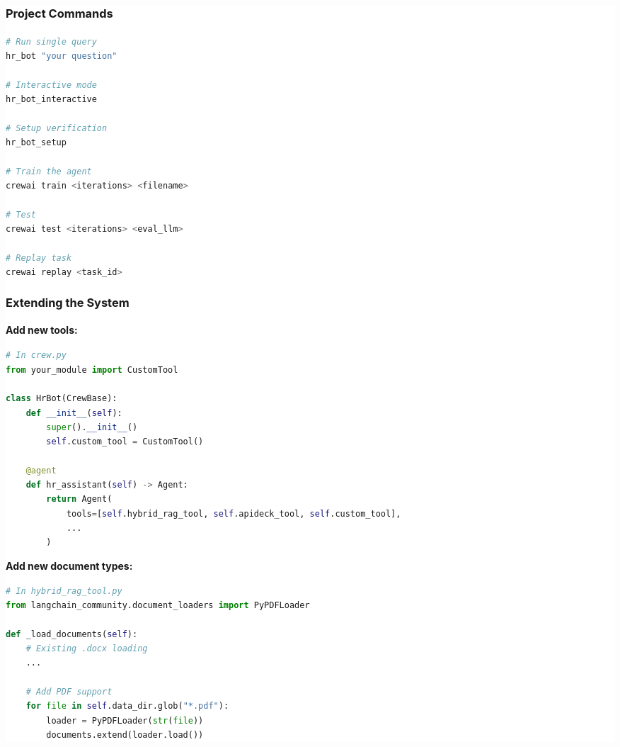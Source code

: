 ### Project Commands

```bash
# Run single query
hr_bot "your question"

# Interactive mode
hr_bot_interactive

# Setup verification
hr_bot_setup

# Train the agent
crewai train <iterations> <filename>

# Test
crewai test <iterations> <eval_llm>

# Replay task
crewai replay <task_id>
```

### Extending the System

**Add new tools:**
```python
# In crew.py
from your_module import CustomTool

class HrBot(CrewBase):
    def __init__(self):
        super().__init__()
        self.custom_tool = CustomTool()
    
    @agent
    def hr_assistant(self) -> Agent:
        return Agent(
            tools=[self.hybrid_rag_tool, self.apideck_tool, self.custom_tool],
            ...
        )
```

**Add new document types:**
```python
# In hybrid_rag_tool.py
from langchain_community.document_loaders import PyPDFLoader

def _load_documents(self):
    # Existing .docx loading
    ...
    
    # Add PDF support
    for file in self.data_dir.glob("*.pdf"):
        loader = PyPDFLoader(str(file))
        documents.extend(loader.load())
```
